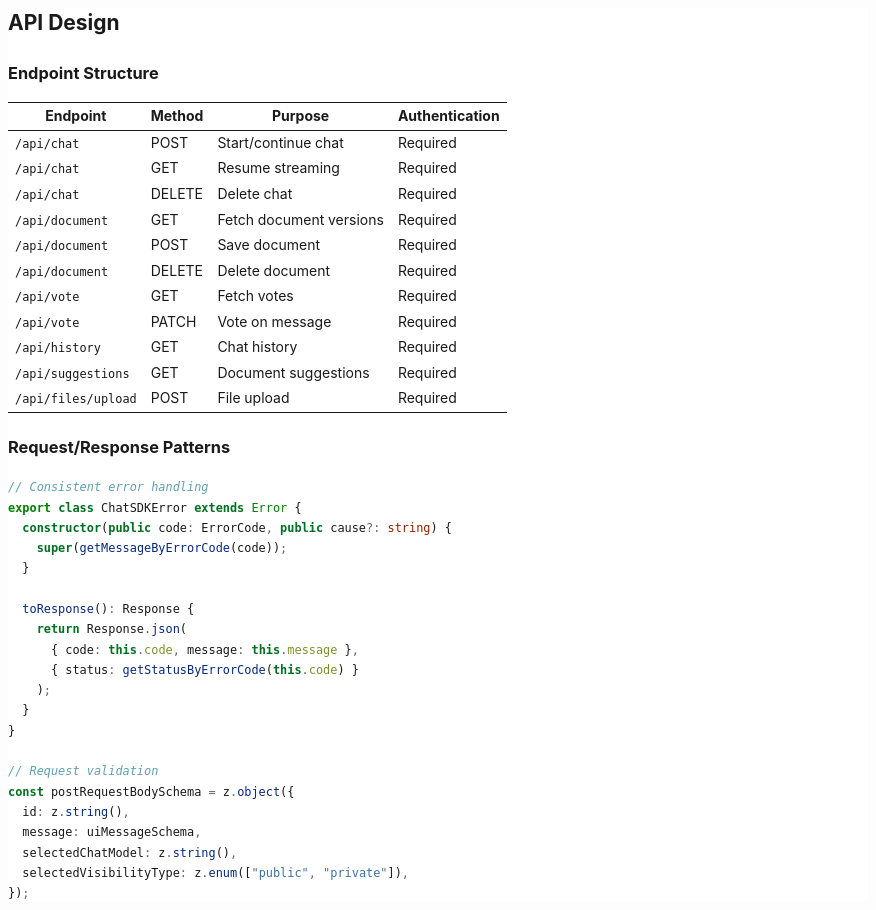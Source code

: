 ## API Design

### **Endpoint Structure**

| Endpoint            | Method | Purpose                 | Authentication |
| ------------------- | ------ | ----------------------- | -------------- |
| `/api/chat`         | POST   | Start/continue chat     | Required       |
| `/api/chat`         | GET    | Resume streaming        | Required       |
| `/api/chat`         | DELETE | Delete chat             | Required       |
| `/api/document`     | GET    | Fetch document versions | Required       |
| `/api/document`     | POST   | Save document           | Required       |
| `/api/document`     | DELETE | Delete document         | Required       |
| `/api/vote`         | GET    | Fetch votes             | Required       |
| `/api/vote`         | PATCH  | Vote on message         | Required       |
| `/api/history`      | GET    | Chat history            | Required       |
| `/api/suggestions`  | GET    | Document suggestions    | Required       |
| `/api/files/upload` | POST   | File upload             | Required       |

### **Request/Response Patterns**

```typescript
// Consistent error handling
export class ChatSDKError extends Error {
  constructor(public code: ErrorCode, public cause?: string) {
    super(getMessageByErrorCode(code));
  }

  toResponse(): Response {
    return Response.json(
      { code: this.code, message: this.message },
      { status: getStatusByErrorCode(this.code) }
    );
  }
}

// Request validation
const postRequestBodySchema = z.object({
  id: z.string(),
  message: uiMessageSchema,
  selectedChatModel: z.string(),
  selectedVisibilityType: z.enum(["public", "private"]),
});
```
